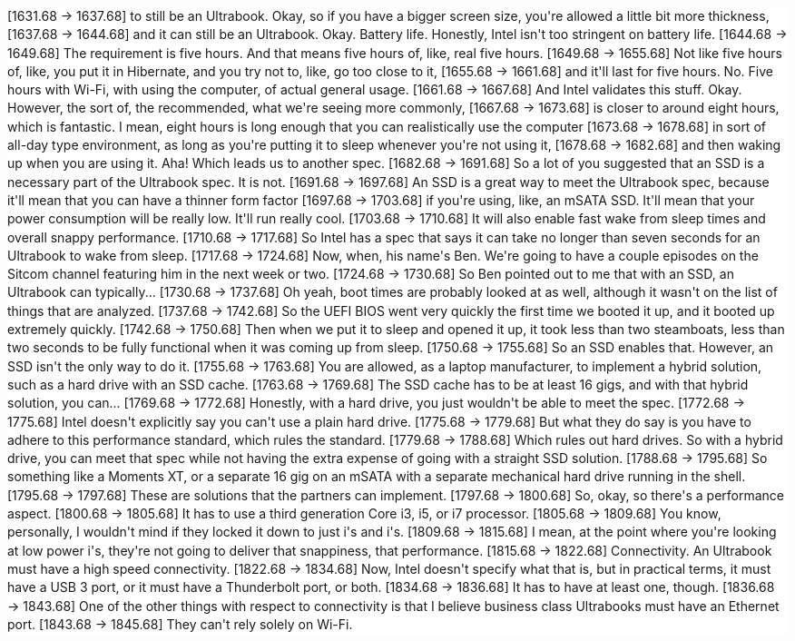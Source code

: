 [1631.68 → 1637.68] to still be an Ultrabook. Okay, so if you have a bigger screen size, you're allowed a little bit more thickness,
[1637.68 → 1644.68] and it can still be an Ultrabook. Okay. Battery life. Honestly, Intel isn't too stringent on battery life.
[1644.68 → 1649.68] The requirement is five hours. And that means five hours of, like, real five hours.
[1649.68 → 1655.68] Not like five hours of, like, you put it in Hibernate, and you try not to, like, go too close to it,
[1655.68 → 1661.68] and it'll last for five hours. No. Five hours with Wi-Fi, with using the computer, of actual general usage.
[1661.68 → 1667.68] And Intel validates this stuff. Okay. However, the sort of, the recommended, what we're seeing more commonly,
[1667.68 → 1673.68] is closer to around eight hours, which is fantastic. I mean, eight hours is long enough that you can realistically use the computer
[1673.68 → 1678.68] in sort of all-day type environment, as long as you're putting it to sleep whenever you're not using it,
[1678.68 → 1682.68] and then waking up when you are using it. Aha! Which leads us to another spec.
[1682.68 → 1691.68] So a lot of you suggested that an SSD is a necessary part of the Ultrabook spec. It is not.
[1691.68 → 1697.68] An SSD is a great way to meet the Ultrabook spec, because it'll mean that you can have a thinner form factor
[1697.68 → 1703.68] if you're using, like, an mSATA SSD. It'll mean that your power consumption will be really low. It'll run really cool.
[1703.68 → 1710.68] It will also enable fast wake from sleep times and overall snappy performance.
[1710.68 → 1717.68] So Intel has a spec that says it can take no longer than seven seconds for an Ultrabook to wake from sleep.
[1717.68 → 1724.68] Now, when, his name's Ben. We're going to have a couple episodes on the Sitcom channel featuring him in the next week or two.
[1724.68 → 1730.68] So Ben pointed out to me that with an SSD, an Ultrabook can typically...
[1730.68 → 1737.68] Oh yeah, boot times are probably looked at as well, although it wasn't on the list of things that are analyzed.
[1737.68 → 1742.68] So the UEFI BIOS went very quickly the first time we booted it up, and it booted up extremely quickly.
[1742.68 → 1750.68] Then when we put it to sleep and opened it up, it took less than two steamboats, less than two seconds to be fully functional when it was coming up from sleep.
[1750.68 → 1755.68] So an SSD enables that. However, an SSD isn't the only way to do it.
[1755.68 → 1763.68] You are allowed, as a laptop manufacturer, to implement a hybrid solution, such as a hard drive with an SSD cache.
[1763.68 → 1769.68] The SSD cache has to be at least 16 gigs, and with that hybrid solution, you can...
[1769.68 → 1772.68] Honestly, with a hard drive, you just wouldn't be able to meet the spec.
[1772.68 → 1775.68] Intel doesn't explicitly say you can't use a plain hard drive.
[1775.68 → 1779.68] But what they do say is you have to adhere to this performance standard, which rules the standard.
[1779.68 → 1788.68] Which rules out hard drives. So with a hybrid drive, you can meet that spec while not having the extra expense of going with a straight SSD solution.
[1788.68 → 1795.68] So something like a Moments XT, or a separate 16 gig on an mSATA with a separate mechanical hard drive running in the shell.
[1795.68 → 1797.68] These are solutions that the partners can implement.
[1797.68 → 1800.68] So, okay, so there's a performance aspect.
[1800.68 → 1805.68] It has to use a third generation Core i3, i5, or i7 processor.
[1805.68 → 1809.68] You know, personally, I wouldn't mind if they locked it down to just i's and i's.
[1809.68 → 1815.68] I mean, at the point where you're looking at low power i's, they're not going to deliver that snappiness, that performance.
[1815.68 → 1822.68] Connectivity. An Ultrabook must have a high speed connectivity.
[1822.68 → 1834.68] Now, Intel doesn't specify what that is, but in practical terms, it must have a USB 3 port, or it must have a Thunderbolt port, or both.
[1834.68 → 1836.68] It has to have at least one, though.
[1836.68 → 1843.68] One of the other things with respect to connectivity is that I believe business class Ultrabooks must have an Ethernet port.
[1843.68 → 1845.68] They can't rely solely on Wi-Fi.